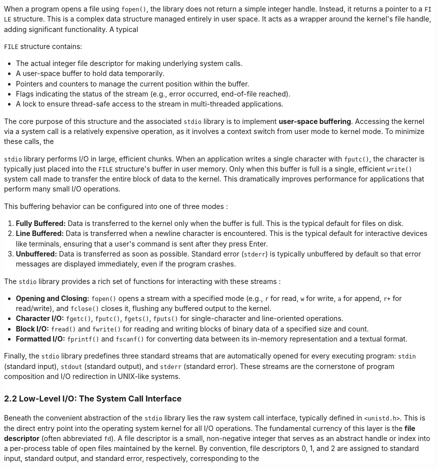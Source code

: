 When a program opens a file using `fopen()`, the library does not return a simple integer handle. Instead, it returns a pointer to a `FILE` structure. This is a complex data structure managed entirely in user space. It acts as a wrapper around the kernel's file handle, adding significant functionality. A typical

`FILE` structure contains:

- The actual integer file descriptor for making underlying system calls.
- A user-space buffer to hold data temporarily.
- Pointers and counters to manage the current position within the buffer.
- Flags indicating the status of the stream (e.g., error occurred, end-of-file reached).
- A lock to ensure thread-safe access to the stream in multi-threaded applications.

The core purpose of this structure and the associated `stdio` library is to implement **user-space buffering**. Accessing the kernel via a system call is a relatively expensive operation, as it involves a context switch from user mode to kernel mode. To minimize these calls, the

`stdio` library performs I/O in large, efficient chunks. When an application writes a single character with `fputc()`, the character is typically just placed into the `FILE` structure's buffer in user memory. Only when this buffer is full is a single, efficient `write()` system call made to transfer the entire block of data to the kernel. This dramatically improves performance for applications that perform many small I/O operations.

This buffering behavior can be configured into one of three modes :

1. **Fully Buffered:** Data is transferred to the kernel only when the buffer is full. This is the typical default for files on disk.
2. **Line Buffered:** Data is transferred when a newline character is encountered. This is the typical default for interactive devices like terminals, ensuring that a user's command is sent after they press Enter.
3. **Unbuffered:** Data is transferred as soon as possible. Standard error (`stderr`) is typically unbuffered by default so that error messages are displayed immediately, even if the program crashes.

The `stdio` library provides a rich set of functions for interacting with these streams :

- **Opening and Closing:** `fopen()` opens a stream with a specified mode (e.g., `r` for read, `w` for write, `a` for append, `r+` for read/write), and `fclose()` closes it, flushing any buffered output to the kernel.
- **Character I/O:** `fgetc()`, `fputc()`, `fgets()`, `fputs()` for single-character and line-oriented operations.
- **Block I/O:** `fread()` and `fwrite()` for reading and writing blocks of binary data of a specified size and count.
- **Formatted I/O:** `fprintf()` and `fscanf()` for converting data between its in-memory representation and a textual format.

Finally, the `stdio` library predefines three standard streams that are automatically opened for every executing program: `stdin` (standard input), `stdout` (standard output), and `stderr` (standard error). These streams are the cornerstone of program composition and I/O redirection in UNIX-like systems.

### 2.2 Low-Level I/O: The System Call Interface

Beneath the convenient abstraction of the `stdio` library lies the raw system call interface, typically defined in `<unistd.h>`. This is the direct entry point into the operating system kernel for all I/O operations. The fundamental currency of this layer is the **file descriptor** (often abbreviated `fd`). A file descriptor is a small, non-negative integer that serves as an abstract handle or index into a per-process table of open files maintained by the kernel. By convention, file descriptors 0, 1, and 2 are assigned to standard input, standard output, and standard error, respectively, corresponding to the
